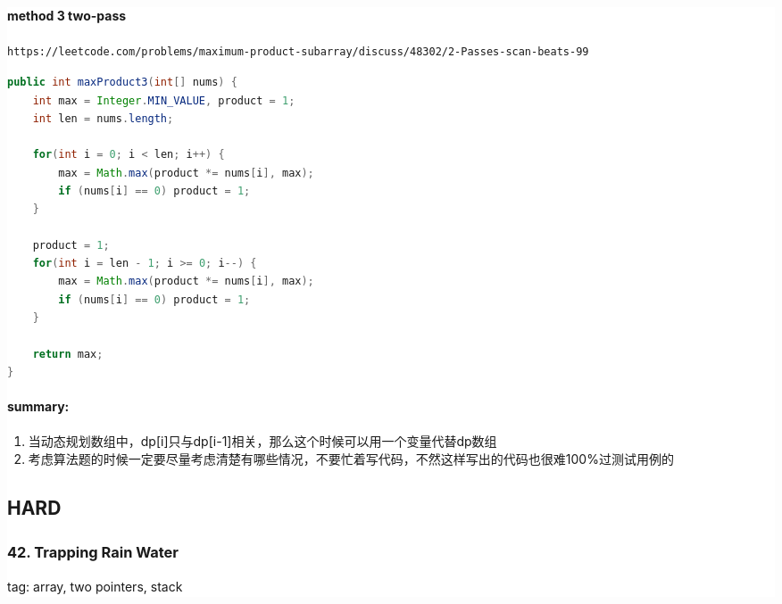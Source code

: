 

#### method 3 two-pass

```html
https://leetcode.com/problems/maximum-product-subarray/discuss/48302/2-Passes-scan-beats-99
```

```java
public int maxProduct3(int[] nums) {
    int max = Integer.MIN_VALUE, product = 1;
    int len = nums.length;

    for(int i = 0; i < len; i++) {
        max = Math.max(product *= nums[i], max);
        if (nums[i] == 0) product = 1;
    }

    product = 1;
    for(int i = len - 1; i >= 0; i--) {
        max = Math.max(product *= nums[i], max);
        if (nums[i] == 0) product = 1;
    }

    return max;
}
```

#### summary:

1. 当动态规划数组中，dp[i]只与dp[i-1]相关，那么这个时候可以用一个变量代替dp数组
2. 考虑算法题的时候一定要尽量考虑清楚有哪些情况，不要忙着写代码，不然这样写出的代码也很难100%过测试用例的

####

####

####

####

####

####

### 

###





## HARD

### 42. Trapping Rain Water

tag: array, two pointers, stack


[原题解]: https://leetcode.com/problems/find-the-duplicate-number/discuss/72844/Two-Solutions-(with-explanation)%3A-O(nlog(n))-and-O(n)-time-O(1)-space-without-changing-the-input-array